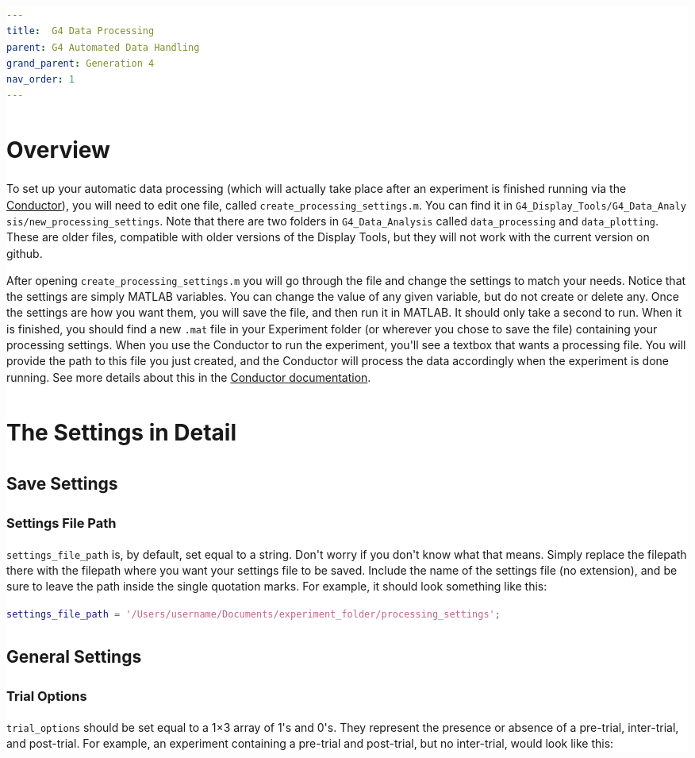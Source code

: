 ```yaml
---
title:  G4 Data Processing
parent: G4 Automated Data Handling
grand_parent: Generation 4
nav_order: 1
---
```


# Overview

To set up your automatic data processing (which will actually take place after an experiment is finished running via the [Conductor](experiment-conductor.md)), you will need to edit one file, called `create_processing_settings.m`. You can find it in `G4_Display_Tools/G4_Data_Analysis/new_processing_settings`. Note that there are two folders in `G4_Data_Analysis` called `data_processing` and `data_plotting`. These are older files, compatible with older versions of the Display Tools, but they will not work with the current version on github.

After opening `create_processing_settings.m` you will go through the file and change the settings to match your needs. Notice that the settings are simply MATLAB variables. You can change the value of any given variable, but do not create or delete any. Once the settings are how you want them, you will save the file, and then run it in MATLAB. It should only take a second to run. When it is finished, you should find a new `.mat` file in your Experiment folder (or wherever you chose to save the file) containing your processing settings. When you use the Conductor to run the experiment, you'll see a textbox that wants a processing file. You will provide the path to this file you just created, and the Conductor will process the data accordingly when the experiment is done running. See more details about this in the [Conductor documentation](experiment-conductor.md).

# The Settings in Detail

## Save Settings

### Settings File Path

`settings_file_path` is, by default, set equal to a string. Don't worry if you don't know what that means. Simply replace the filepath there with the filepath where you want your settings file to be saved. Include the name of the settings file (no extension), and be sure to leave the path inside the single quotation marks. For example, it should look something like this:

```matlab
settings_file_path = '/Users/username/Documents/experiment_folder/processing_settings';
```

## General Settings

### Trial Options

`trial_options` should be set equal to a 1×3 array of 1's and 0's. They represent the presence or absence of a pre-trial, inter-trial, and post-trial. For example, an experiment containing a pre-trial and post-trial, but no inter-trial, would look like this:
